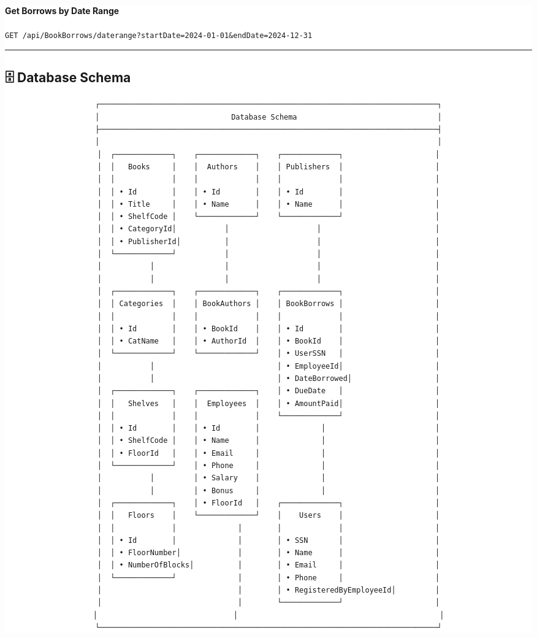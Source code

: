#### Get Borrows by Date Range
```http
GET /api/BookBorrows/daterange?startDate=2024-01-01&endDate=2024-12-31
```

---

## 🗄️ Database Schema

<div align="center">

```
┌─────────────────────────────────────────────────────────────────────────────┐
│                              Database Schema                                │
├─────────────────────────────────────────────────────────────────────────────┤
│                                                                             │
│  ┌─────────────┐    ┌─────────────┐    ┌─────────────┐                     │
│  │   Books     │    │  Authors    │    │ Publishers  │                     │
│  │             │    │             │    │             │                     │
│  │ • Id        │    │ • Id        │    │ • Id        │                     │
│  │ • Title     │    │ • Name      │    │ • Name      │                     │
│  │ • ShelfCode │    └─────────────┘    └─────────────┘                     │
│  │ • CategoryId│           │                    │                          │
│  │ • PublisherId│          │                    │                          │
│  └─────────────┘           │                    │                          │
│           │                │                    │                          │
│           │                │                    │                          │
│  ┌─────────────┐    ┌─────────────┐    ┌─────────────┐                     │
│  │ Categories  │    │ BookAuthors │    │ BookBorrows │                     │
│  │             │    │             │    │             │                     │
│  │ • Id        │    │ • BookId    │    │ • Id        │                     │
│  │ • CatName   │    │ • AuthorId  │    │ • BookId    │                     │
│  └─────────────┘    └─────────────┘    │ • UserSSN   │                     │
│           │                            │ • EmployeeId│                     │
│           │                            │ • DateBorrowed│                   │
│  ┌─────────────┐    ┌─────────────┐    │ • DueDate   │                     │
│  │   Shelves   │    │  Employees  │    │ • AmountPaid│                     │
│  │             │    │             │    └─────────────┘                     │
│  │ • Id        │    │ • Id        │              │                         │
│  │ • ShelfCode │    │ • Name      │              │                         │
│  │ • FloorId   │    │ • Email     │              │                         │
│  └─────────────┘    │ • Phone     │              │                         │
│           │         │ • Salary    │              │                         │
│           │         │ • Bonus     │              │                         │
│  ┌─────────────┐    │ • FloorId   │    ┌─────────────┐                     │
│  │   Floors    │    └─────────────┘    │    Users    │                     │
│  │             │              │        │             │                     │
│  │ • Id        │              │        │ • SSN       │                     │
│  │ • FloorNumber│             │        │ • Name      │                     │
│  │ • NumberOfBlocks│          │        │ • Email     │                     │
│  └─────────────┘              │        │ • Phone     │                     │
│                               │        │ • RegisteredByEmployeeId│         │
│                               │        └─────────────┘                     │
│                               │                                              │
└─────────────────────────────────────────────────────────────────────────────┘
```
